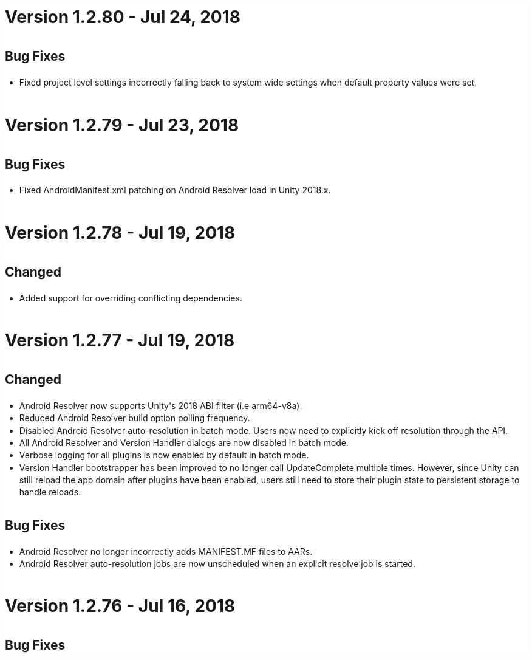 # Version 1.2.80 - Jul 24, 2018

## Bug Fixes

* Fixed project level settings incorrectly falling back to system wide settings
  when default property values were set.

# Version 1.2.79 - Jul 23, 2018

## Bug Fixes

* Fixed AndroidManifest.xml patching on Android Resolver load in Unity 2018.x.

# Version 1.2.78 - Jul 19, 2018

## Changed

* Added support for overriding conflicting dependencies.

# Version 1.2.77 - Jul 19, 2018

## Changed

* Android Resolver now supports Unity's 2018 ABI filter (i.e arm64-v8a).
* Reduced Android Resolver build option polling frequency.
* Disabled Android Resolver auto-resolution in batch mode. Users now need
  to explicitly kick off resolution through the API.
* All Android Resolver and Version Handler dialogs are now disabled in batch
  mode.
* Verbose logging for all plugins is now enabled by default in batch mode.
* Version Handler bootstrapper has been improved to no longer call
  UpdateComplete multiple times. However, since Unity can still reload the
  app domain after plugins have been enabled, users still need to store their
  plugin state to persistent storage to handle reloads.

## Bug Fixes

* Android Resolver no longer incorrectly adds MANIFEST.MF files to AARs.
* Android Resolver auto-resolution jobs are now unscheduled when an explicit
  resolve job is started.

# Version 1.2.76 - Jul 16, 2018

## Bug Fixes

